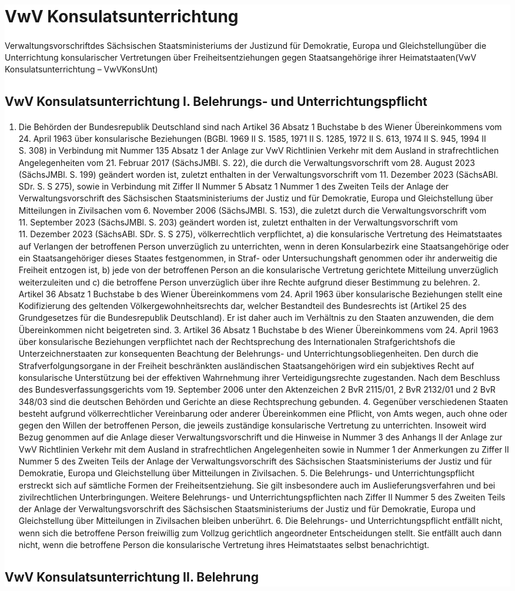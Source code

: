# VwV Konsulatsunterrichtung

Verwaltungsvorschriftdes Sächsischen Staatsministeriums der Justizund für Demokratie, Europa und Gleichstellungüber die Unterrichtung konsularischer Vertretungen über Freiheitsentziehungen gegen Staatsangehörige ihrer Heimatstaaten(VwV Konsulatsunterrichtung – VwVKonsUnt)

## VwV Konsulatsunterrichtung I. Belehrungs- und Unterrichtungspflicht

1. Die Behörden der Bundesrepublik Deutschland sind nach Artikel 36 Absatz 1 Buchstabe b des Wiener Übereinkommens vom 24. April 1963 über konsularische Beziehungen (BGBl. 1969 II S. 1585, 1971 II S. 1285, 1972 II S. 613, 1974 II S. 945, 1994 II S. 308) in Verbindung mit Nummer 135 Absatz 1 der Anlage zur VwV Richtlinien Verkehr mit dem Ausland in strafrechtlichen Angelegenheiten vom 21. Februar 2017 (SächsJMBl. S. 22), die durch die Verwaltungsvorschrift vom 28. August 2023 (SächsJMBl. S. 199) geändert worden ist, zuletzt enthalten in der Verwaltungsvorschrift vom 11. Dezember 2023 (SächsABl. SDr. S. S 275), sowie in Verbindung mit Ziffer II Nummer 5 Absatz 1 Nummer 1 des Zweiten Teils der Anlage der Verwaltungsvorschrift des Sächsischen Staatsministeriums der Justiz und für Demokratie, Europa und Gleichstellung über Mitteilungen in Zivilsachen vom 6. November 2006 (SächsJMBl. S. 153), die zuletzt durch die Verwaltungsvorschrift vom 11. September 2023 (SächsJMBl. S. 203) geändert worden ist, zuletzt enthalten in der Verwaltungsvorschrift vom 11. Dezember 2023 (SächsABl. SDr. S. S 275), völkerrechtlich verpflichtet, a) die konsularische Vertretung des Heimatstaates auf Verlangen der betroffenen Person unverzüglich zu unterrichten, wenn in deren Konsularbezirk eine Staatsangehörige oder ein Staatsangehöriger dieses Staates festgenommen, in Straf- oder Untersuchungshaft genommen oder ihr anderweitig die Freiheit entzogen ist, b) jede von der betroffenen Person an die konsularische Vertretung gerichtete Mitteilung unverzüglich weiterzuleiten und c) die betroffene Person unverzüglich über ihre Rechte aufgrund dieser Bestimmung zu belehren. 2. Artikel 36 Absatz 1 Buchstabe b des Wiener Übereinkommens vom 24. April 1963 über konsularische Beziehungen stellt eine Kodifizierung des geltenden Völkergewohnheitsrechts dar, welcher Bestandteil des Bundesrechts ist (Artikel 25 des Grundgesetzes für die Bundesrepublik Deutschland). Er ist daher auch im Verhältnis zu den Staaten anzuwenden, die dem Übereinkommen nicht beigetreten sind. 3. Artikel 36 Absatz 1 Buchstabe b des Wiener Übereinkommens vom 24. April 1963 über konsularische Beziehungen verpflichtet nach der Rechtsprechung des Internationalen Strafgerichtshofs die Unterzeichnerstaaten zur konsequenten Beachtung der Belehrungs- und Unterrichtungsobliegenheiten. Den durch die Strafverfolgungsorgane in der Freiheit beschränkten ausländischen Staatsangehörigen wird ein subjektives Recht auf konsularische Unterstützung bei der effektiven Wahrnehmung ihrer Verteidigungsrechte zugestanden. Nach dem Beschluss des Bundesverfassungsgerichts vom 19. September 2006 unter den Aktenzeichen 2 BvR 2115/01, 2 BvR 2132/01 und 2 BvR 348/03 sind die deutschen Behörden und Gerichte an diese Rechtsprechung gebunden. 4. Gegenüber verschiedenen Staaten besteht aufgrund völkerrechtlicher Vereinbarung oder anderer Übereinkommen eine Pflicht, von Amts wegen, auch ohne oder gegen den Willen der betroffenen Person, die jeweils zuständige konsularische Vertretung zu unterrichten. Insoweit wird Bezug genommen auf die Anlage dieser Verwaltungsvorschrift und die Hinweise in Nummer 3 des Anhangs II der Anlage zur VwV Richtlinien Verkehr mit dem Ausland in strafrechtlichen Angelegenheiten sowie in Nummer 1 der Anmerkungen zu Ziffer II Nummer 5 des Zweiten Teils der Anlage der Verwaltungsvorschrift des Sächsischen Staatsministeriums der Justiz und für Demokratie, Europa und Gleichstellung über Mitteilungen in Zivilsachen. 5. Die Belehrungs- und Unterrichtungspflicht erstreckt sich auf sämtliche Formen der Freiheitsentziehung. Sie gilt insbesondere auch im Auslieferungsverfahren und bei zivilrechtlichen Unterbringungen. Weitere Belehrungs- und Unterrichtungspflichten nach Ziffer II Nummer 5 des Zweiten Teils der Anlage der Verwaltungsvorschrift des Sächsischen Staatsministeriums der Justiz und für Demokratie, Europa und Gleichstellung über Mitteilungen in Zivilsachen bleiben unberührt. 6. Die Belehrungs- und Unterrichtungspflicht entfällt nicht, wenn sich die betroffene Person freiwillig zum Vollzug gerichtlich angeordneter Entscheidungen stellt. Sie entfällt auch dann nicht, wenn die betroffene Person die konsularische Vertretung ihres Heimatstaates selbst benachrichtigt. 
## VwV Konsulatsunterrichtung II. Belehrung
